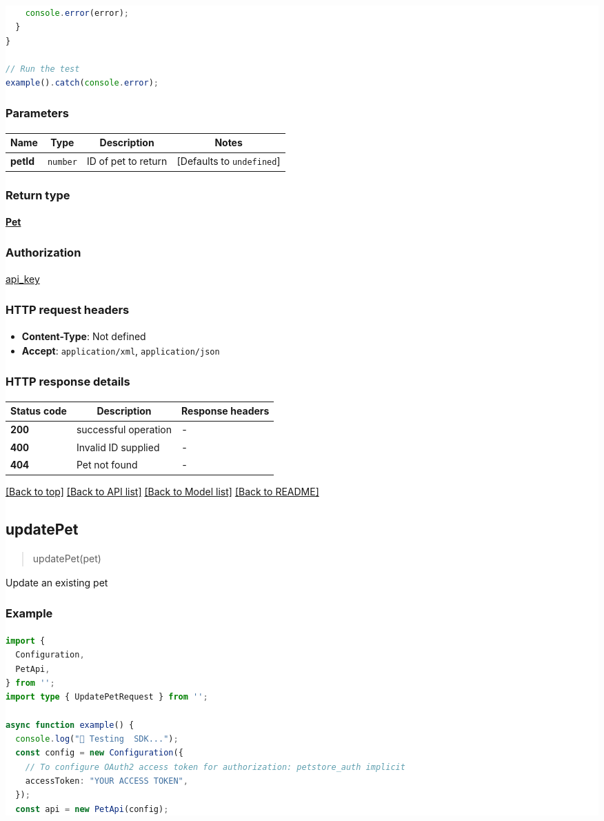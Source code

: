 ```ts
    console.error(error);
  }
}

// Run the test
example().catch(console.error);
```

### Parameters


| Name | Type | Description  | Notes |
|------------- | ------------- | ------------- | -------------|
| **petId** | `number` | ID of pet to return | [Defaults to `undefined`] |

### Return type

[**Pet**](Pet.md)

### Authorization

[api_key](../README.md#api_key)

### HTTP request headers

- **Content-Type**: Not defined
- **Accept**: `application/xml`, `application/json`


### HTTP response details
| Status code | Description | Response headers |
|-------------|-------------|------------------|
| **200** | successful operation |  -  |
| **400** | Invalid ID supplied |  -  |
| **404** | Pet not found |  -  |

[[Back to top]](#) [[Back to API list]](../README.md#api-endpoints) [[Back to Model list]](../README.md#models) [[Back to README]](../README.md)


## updatePet

> updatePet(pet)

Update an existing pet



### Example

```ts
import {
  Configuration,
  PetApi,
} from '';
import type { UpdatePetRequest } from '';

async function example() {
  console.log("🚀 Testing  SDK...");
  const config = new Configuration({ 
    // To configure OAuth2 access token for authorization: petstore_auth implicit
    accessToken: "YOUR ACCESS TOKEN",
  });
  const api = new PetApi(config);
```